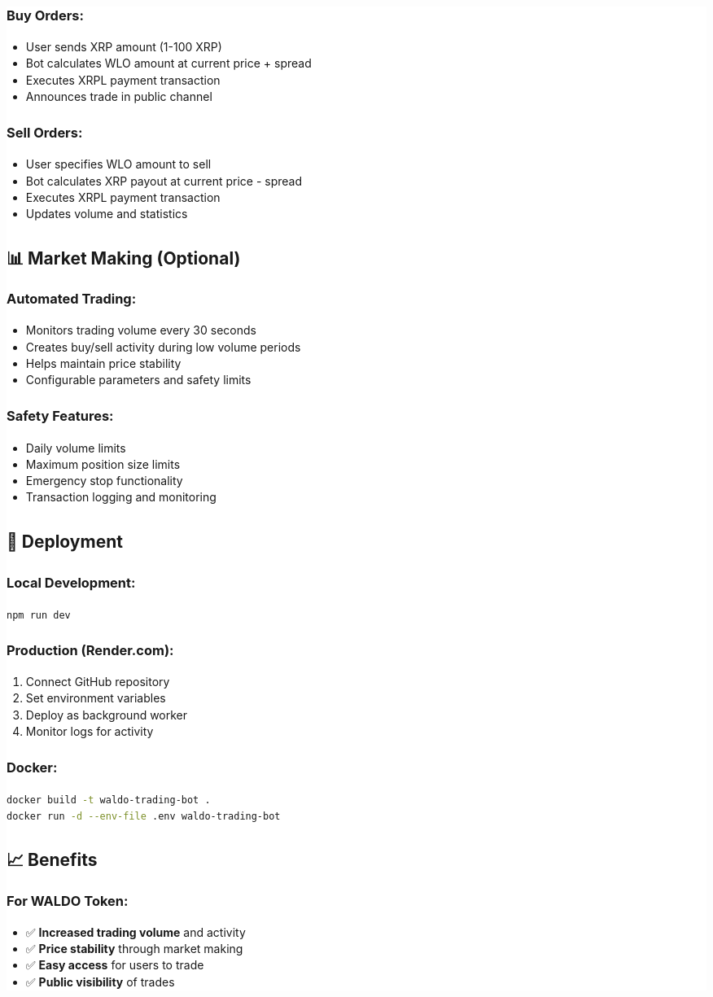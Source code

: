 ### **Buy Orders:**
- User sends XRP amount (1-100 XRP)
- Bot calculates WLO amount at current price + spread
- Executes XRPL payment transaction
- Announces trade in public channel

### **Sell Orders:**
- User specifies WLO amount to sell
- Bot calculates XRP payout at current price - spread
- Executes XRPL payment transaction
- Updates volume and statistics

## 📊 Market Making (Optional)

### **Automated Trading:**
- Monitors trading volume every 30 seconds
- Creates buy/sell activity during low volume periods
- Helps maintain price stability
- Configurable parameters and safety limits

### **Safety Features:**
- Daily volume limits
- Maximum position size limits
- Emergency stop functionality
- Transaction logging and monitoring

## 🚀 Deployment

### **Local Development:**
```bash
npm run dev
```

### **Production (Render.com):**
1. Connect GitHub repository
2. Set environment variables
3. Deploy as background worker
4. Monitor logs for activity

### **Docker:**
```bash
docker build -t waldo-trading-bot .
docker run -d --env-file .env waldo-trading-bot
```

## 📈 Benefits

### **For WALDO Token:**
- ✅ **Increased trading volume** and activity
- ✅ **Price stability** through market making
- ✅ **Easy access** for users to trade
- ✅ **Public visibility** of trades
